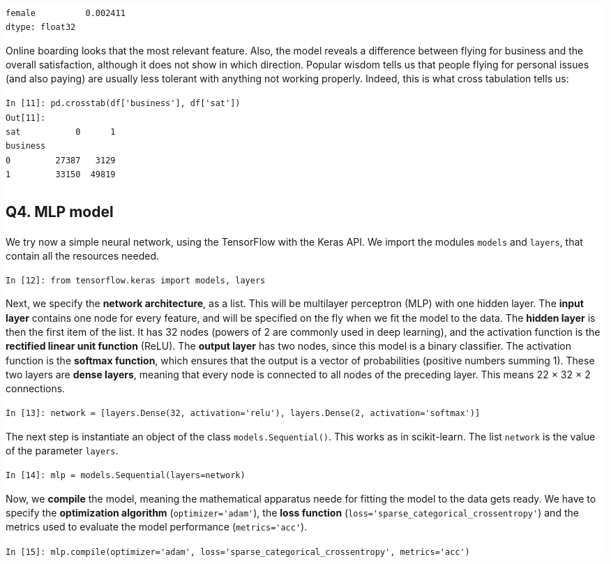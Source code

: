 ```
female          0.002411
dtype: float32
```

Online boarding looks that the most relevant feature. Also, the model reveals a difference between flying for business and the overall satisfaction, although it does not show in which direction. Popular wisdom tells us that people flying for personal issues (and also paying) are usually less tolerant with anything not working properly. Indeed, this is what cross tabulation tells us:

```
In [11]: pd.crosstab(df['business'], df['sat'])
Out[11]: 
sat           0      1
business              
0         27387   3129
1         33150  49819
```

## Q4. MLP model

We try now a simple neural network, using the TensorFlow with the Keras API. We import the modules `models` and `layers`, that contain all the resources needed.

```
In [12]: from tensorflow.keras import models, layers
```

Next, we specify the **network architecture**, as a list. This will be multilayer perceptron (MLP) with one hidden layer. The **input layer** contains one node for every feature, and will be specified on the fly when we fit the model to the data. The **hidden layer** is then the first item of the list. It has 32 nodes (powers of 2 are commonly used in deep learning), and the activation function is the **rectified linear unit function** (ReLU). The **output layer** has two nodes, since this model is a binary classifier. The activation function is the **softmax function**, which ensures that the output is a vector of probabilities (positive numbers summing 1). These two layers are **dense layers**, meaning that every node is connected to all nodes of the preceding layer. This means 22 $\times$ 32 $\times$ 2 connections.

```
In [13]: network = [layers.Dense(32, activation='relu'), layers.Dense(2, activation='softmax')]
```

The next step is instantiate an object of the class `models.Sequential()`. This works as in scikit-learn. The list `network` is the value of the parameter `layers`.

```
In [14]: mlp = models.Sequential(layers=network)
```

Now, we **compile** the model, meaning the mathematical apparatus neede for fitting the model to the data gets ready. We have to specify the **optimization algorithm** (`optimizer='adam'`), the **loss function** (`loss='sparse_categorical_crossentropy'`) and the metrics used to evaluate the model performance (`metrics='acc'`).

```
In [15]: mlp.compile(optimizer='adam', loss='sparse_categorical_crossentropy', metrics='acc')
```
